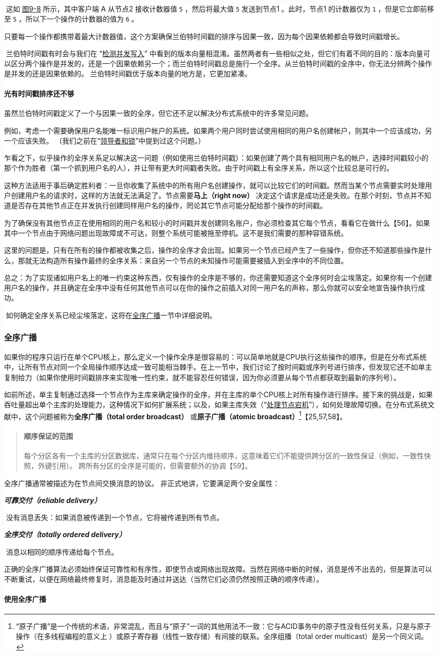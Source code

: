 ​	这如 [图9-8](./img/fig9-8.png) 所示，其中客户端 A 从节点2 接收计数器值 `5` ，然后将最大值 `5` 发送到节点1 。此时，节点1 的计数器仅为 `1` ，但是它立即前移至 `5` ，所以下一个操作的计数器的值为 `6` 。

​	只要每一个操作都携带着最大计数器值，这个方案确保兰伯特时间戳的排序与因果一致，因为每个因果依赖都会导致时间戳增长。

​	兰伯特时间戳有时会与我们在 “[检测并发写入](ch5.md#检测并发写入)” 中看到的版本向量相混淆。虽然两者有一些相似之处，但它们有着不同的目的：版本向量可以区分两个操作是并发的，还是一个因果依赖另一个；而兰伯特时间戳总是施行一个全序。从兰伯特时间戳的全序中，你无法分辨两个操作是并发的还是因果依赖的。 兰伯特时间戳优于版本向量的地方是，它更加紧凑。

#### 光有时间戳排序还不够

​	虽然兰伯特时间戳定义了一个与因果一致的全序，但它还不足以解决分布式系统中的许多常见问题。

​	例如，考虑一个需要确保用户名能唯一标识用户帐户的系统。如果两个用户同时尝试使用相同的用户名创建帐户，则其中一个应该成功，另一个应该失败。 （我们之前在“[领导者和锁](ch8.md#领导者和锁)”中提到过这个问题。）

​	乍看之下，似乎操作的全序关系足以解决这一问题（例如使用兰伯特时间戳）：如果创建了两个具有相同用户名的帐户，选择时间戳较小的那个作为胜者（第一个抓到用户名的人），并让带有更大时间戳者失败。由于时间戳上有全序关系，所以这个比较总是可行的。

​	这种方法适用于事后确定胜利者：一旦你收集了系统中的所有用户名创建操作，就可以比较它们的时间戳。然而当某个节点需要实时处理用户创建用户名的请求时，这样的方法就无法满足了。节点需要**马上（right now）** 决定这个请求是成功还是失败。在那个时刻，节点并不知道是否存在其他节点正在并发执行创建同样用户名的操作，罔论其它节点可能分配给那个操作的时间戳。

​	为了确保没有其他节点正在使用相同的用户名和较小的时间戳并发创建同名账户，你必须检查其它每个节点，看看它在做什么【56】。如果其中一个节点由于网络问题出现故障或不可达，则整个系统可能被拖至停机。这不是我们需要的那种容错系统。

​	这里的问题是，只有在所有的操作都被收集之后，操作的全序才会出现。如果另一个节点已经产生了一些操作，但你还不知道那些操作是什么，那就无法构造所有操作最终的全序关系：来自另一个节点的未知操作可能需要被插入到全序中的不同位置。

​	总之：为了实现诸如用户名上的唯一约束这种东西，仅有操作的全序是不够的，你还需要知道这个全序何时会尘埃落定。如果你有一个创建用户名的操作，并且确定在全序中没有任何其他节点可以在你的操作之前插入对同一用户名的声称，那么你就可以安全地宣告操作执行成功。

​	如何确定全序关系已经尘埃落定，这将在[全序广播](#全序广播)一节中详细说明。

### 全序广播

​	如果你的程序只运行在单个CPU核上，那么定义一个操作全序是很容易的：可以简单地就是CPU执行这些操作的顺序。但是在分布式系统中，让所有节点对同一个全局操作顺序达成一致可能相当棘手。在上一节中，我们讨论了按时间戳或序列号进行排序，但发现它还不如单主复制给力（如果你使用时间戳排序来实现唯一性约束，就不能容忍任何错误，因为你必须要从每个节点都获取到最新的序列号）。

​	如前所述，单主复制通过选择一个节点作为主库来确定操作的全序，并在主库的单个CPU核上对所有操作进行排序。接下来的挑战是，如果吞吐量超出单个主库的处理能力，这种情况下如何扩展系统；以及，如果主库失效（“[处理节点宕机](ch5.md#处理节点宕机)”），如何处理故障切换。在分布式系统文献中，这个问题被称为**全序广播（total order broadcast）** 或**原子广播（atomic broadcast）**[^ix]【25,57,58】。

[^ix]: “原子广播”是一个传统的术语，非常混乱，而且与“原子”一词的其他用法不一致：它与ACID事务中的原子性没有任何关系，只是与原子操作（在多线程编程的意义上 ）或原子寄存器（线性一致存储）有间接的联系。全序组播（total order multicast）是另一个同义词。

> #### 顺序保证的范围
>
> 每个分区各有一个主库的分区数据库，通常只在每个分区内维持顺序，这意味着它们不能提供跨分区的一致性保证（例如，一致性快照，外键引用）。 跨所有分区的全序是可能的，但需要额外的协调【59】。

全序广播通常被描述为在节点间交换消息的协议。 非正式地讲，它要满足两个安全属性：

***可靠交付（reliable delivery）***

​	没有消息丢失：如果消息被传递到一个节点，它将被传递到所有节点。

***全序交付（totally ordered delivery）***

​	消息以相同的顺序传递给每个节点。

正确的全序广播算法必须始终保证可靠性和有序性，即使节点或网络出现故障。当然在网络中断的时候，消息是传不出去的，但是算法可以不断重试，以便在网络最终修复时，消息能及时通过并送达（当然它们必须仍然按照正确的顺序传递）。

#### 使用全序广播


[^i]: 这个图的一个微妙的细节是它假定存在一个全局时钟，由水平轴表示。即使真实的系统通常没有准确的时钟（请参阅“[不可靠的时钟](ch8.md#不可靠的时钟)”），但这种假设是允许的：为了分析分布式算法，我们可以假设一个精确的全局时钟存在，不过算法无法访问它【47】。算法只能看到由石英振荡器和NTP产生的实时逼近。
[^ii]: 如果读取（与写入同时发生时）可能返回旧值或新值，则称该寄存器为**常规寄存器（regular register）**【7,25】
[^iii]: 严格地说，ZooKeeper和etcd提供线性一致性的写操作，但读取可能是陈旧的，因为默认情况下，它们可以由任何一个副本提供服务。你可以选择请求线性一致性读取：etcd称之为**法定人数读取（quorum read）**【16】，而在ZooKeeper中，你需要在读取之前调用`sync()`【15】。请参阅“[使用全序广播实现线性一致的存储](#使用全序广播实现线性一致的存储)”。
[^iv]: 对单主数据库进行分区（分片），使得每个分区有一个单独的领导者，不会影响线性一致性，因为线性一致性只是对单一对象的保证。 交叉分区事务是一个不同的问题（请参阅“[分布式事务与共识](#分布式事务与共识)”）。
[^v]: 这两种选择有时分别称为CP（在网络分区下一致但不可用）和AP（在网络分区下可用但不一致）。 但是，这种分类方案存在一些缺陷【9】，所以最好不要这样用。
[^vi]: 正如“[真实世界的网络故障](ch8.md#真实世界的网络故障)”中所讨论的，本书使用**分区（partition）** 指代将大数据集细分为小数据集的操作（分片；请参阅[第六章](ch6.md)）。与之对应的是，**网络分区（network partition）** 是一种特定类型的网络故障，我们通常不会将其与其他类型的故障分开考虑。但是，由于它是CAP的P，所以这种情况下我们无法避免混乱。
[^译注i]: 设R为非空集合A上的关系，如果R是自反的、反对称的和可传递的，则称R为A上的偏序关系。简称偏序，通常记作≦。一个集合A与A上的偏序关系R一起叫作偏序集，记作$(A,R)$或$(A, ≦)$。全序、偏序、关系、集合，这些概念的精确定义可以参考任意一本离散数学教材。
[^vii]: 与因果关系不一致的全序很容易创建，但没啥用。例如你可以为每个操作生成随机的UUID，并按照字典序比较UUID，以定义操作的全序。这是一个有效的全序，但是随机的UUID并不能告诉你哪个操作先发生，或者操作是否为并发的。
  [^viii]: 可以使物理时钟时间戳与因果关系保持一致：在“[全局快照的同步时钟](#全局快照的同步时钟)”中，我们讨论了Google的Spanner，它可以估计预期的时钟偏差，并在提交写入之前等待不确定性间隔。这种方法确保了实际上靠后的事务会有更大的时间戳。但是大多数时钟不能提供这种所需的不确定性度量。
[^x]: 从形式上讲，线性一致读写寄存器是一个“更容易”的问题。 全序广播等价于共识【67】，而共识问题在异步的崩溃-停止模型【68】中没有确定性的解决方案，而线性一致的读写寄存器**可以**在这种模型中实现【23,24,25】。 然而，支持诸如**比较并设置（CAS, compare-and-set）**，或**自增并返回（increment-and-get）** 的原子操作使它等价于共识问题【28】。 因此，共识问题与线性一致寄存器问题密切相关。
[^xi]: 如果你不等待，而是在消息入队之后立即确认写入，则会得到类似于多核x86处理器内存的一致性模型【43】。 该模型既不是线性一致的也不是顺序一致的。
[^xii]: 原子提交的形式化与共识稍有不同：原子事务只有在**所有**参与者投票提交的情况下才能提交，如果有任何参与者需要中止，则必须中止。 共识则允许就**任意一个**被参与者提出的候选值达成一致。 然而，原子提交和共识可以相互简化为对方【70,71】。 **非阻塞**原子提交则要比共识更为困难 —— 请参阅“[三阶段提交](#三阶段提交)”。